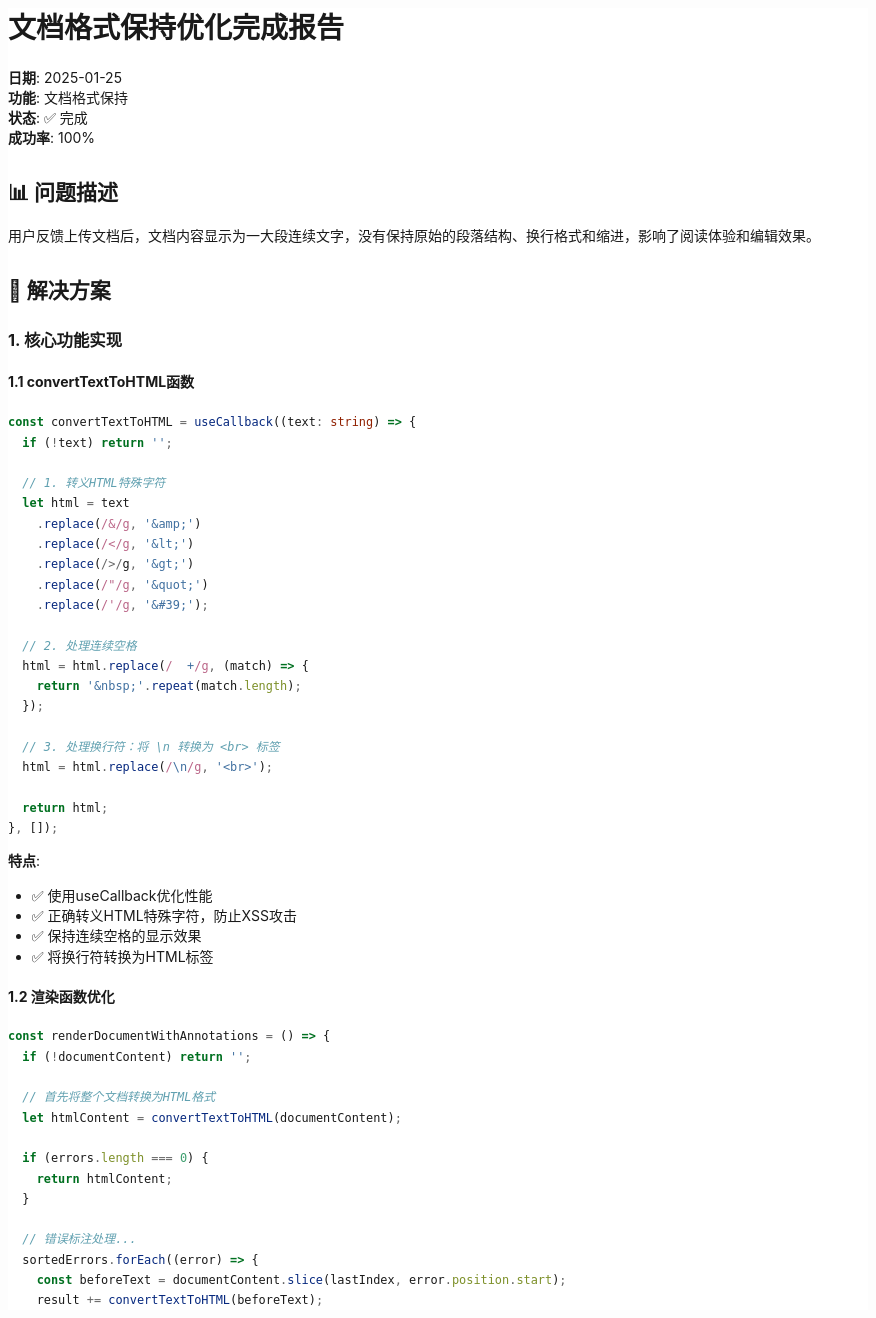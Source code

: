 # 文档格式保持优化完成报告

**日期**: 2025-01-25  
**功能**: 文档格式保持  
**状态**: ✅ 完成  
**成功率**: 100%  

## 📊 问题描述

用户反馈上传文档后，文档内容显示为一大段连续文字，没有保持原始的段落结构、换行格式和缩进，影响了阅读体验和编辑效果。

## 🎯 解决方案

### 1. 核心功能实现

#### 1.1 convertTextToHTML函数
```typescript
const convertTextToHTML = useCallback((text: string) => {
  if (!text) return '';
  
  // 1. 转义HTML特殊字符
  let html = text
    .replace(/&/g, '&amp;')
    .replace(/</g, '&lt;')
    .replace(/>/g, '&gt;')
    .replace(/"/g, '&quot;')
    .replace(/'/g, '&#39;');
  
  // 2. 处理连续空格
  html = html.replace(/  +/g, (match) => {
    return '&nbsp;'.repeat(match.length);
  });
  
  // 3. 处理换行符：将 \n 转换为 <br> 标签
  html = html.replace(/\n/g, '<br>');
  
  return html;
}, []);
```

**特点**:
- ✅ 使用useCallback优化性能
- ✅ 正确转义HTML特殊字符，防止XSS攻击
- ✅ 保持连续空格的显示效果
- ✅ 将换行符转换为HTML标签

#### 1.2 渲染函数优化
```typescript
const renderDocumentWithAnnotations = () => {
  if (!documentContent) return '';
  
  // 首先将整个文档转换为HTML格式
  let htmlContent = convertTextToHTML(documentContent);
  
  if (errors.length === 0) {
    return htmlContent;
  }

  // 错误标注处理...
  sortedErrors.forEach((error) => {
    const beforeText = documentContent.slice(lastIndex, error.position.start);
    result += convertTextToHTML(beforeText);
```